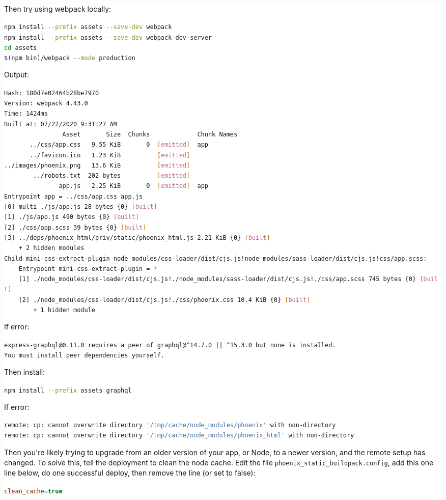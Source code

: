 Then try using webpack locally:

```sh
npm install --prefix assets --save-dev webpack
npm install --prefix assets --save-dev webpack-dev-server
cd assets
$(npm bin)/webpack --mode production
```

Output:

```sh
Hash: 180d7e02464b28be7970
Version: webpack 4.43.0
Time: 1424ms
Built at: 07/22/2020 9:31:27 AM
                Asset       Size  Chunks             Chunk Names
       ../css/app.css   9.55 KiB       0  [emitted]  app
       ../favicon.ico   1.23 KiB          [emitted]
../images/phoenix.png   13.6 KiB          [emitted]
        ../robots.txt  202 bytes          [emitted]
               app.js   2.25 KiB       0  [emitted]  app
Entrypoint app = ../css/app.css app.js
[0] multi ./js/app.js 28 bytes {0} [built]
[1] ./js/app.js 490 bytes {0} [built]
[2] ./css/app.scss 39 bytes {0} [built]
[3] ../deps/phoenix_html/priv/static/phoenix_html.js 2.21 KiB {0} [built]
    + 2 hidden modules
Child mini-css-extract-plugin node_modules/css-loader/dist/cjs.js!node_modules/sass-loader/dist/cjs.js!css/app.scss:
    Entrypoint mini-css-extract-plugin = *
    [1] ./node_modules/css-loader/dist/cjs.js!./node_modules/sass-loader/dist/cjs.js!./css/app.scss 745 bytes {0} [built]
    [2] ./node_modules/css-loader/dist/cjs.js!./css/phoenix.css 10.4 KiB {0} [built]
        + 1 hidden module
```

If error:

```sh
express-graphql@0.11.0 requires a peer of graphql@^14.7.0 || ^15.3.0 but none is installed. 
You must install peer dependencies yourself.
```

Then install:

```sh
npm install --prefix assets graphql
```

If error:

```sh
remote: cp: cannot overwrite directory '/tmp/cache/node_modules/phoenix' with non-directory
remote: cp: cannot overwrite directory '/tmp/cache/node_modules/phoenix_html' with non-directory
```

Then you're likely trying to upgrade from an older version of your app, or Node, to a newer version, and the remote setup has changed. To solve this, tell the deployment to clean the node cache. Edit the file `phoenix_static_buildpack.config`, add this one line below, do one successful deploy, then remove the line (or set to false):

```ini
clean_cache=true
```

